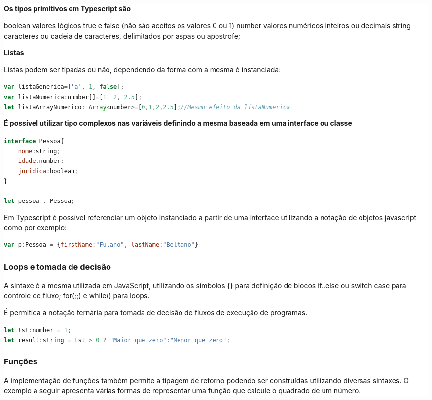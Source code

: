 **Os tipos primitivos em Typescript são**

boolean valores lógicos true e false (não são aceitos os valores 0 ou 1)
number valores numéricos inteiros ou decimais
string caracteres ou cadeia de caracteres, delimitados por aspas ou apostrofe;


**Listas**

Listas podem ser tipadas ou não, dependendo da forma com a mesma é instanciada:

```javascript
var listaGenerica=['a', 1, false];
var listaNumerica:number[]=[1, 2, 2.5];
let listaArrayNumerico: Array<number>=[0,1,2,2.5];//Mesmo efeito da listaNumerica
```

**É possível utilizar tipo complexos nas variáveis definindo a mesma baseada em uma interface ou classe**

```javascript
interface Pessoa{
    nome:string;
    idade:number;
    juridica:boolean;
}

let pessoa : Pessoa;
```

Em Typescript é possível referenciar um objeto instanciado a partir de uma interface utilizando a notação
de objetos javascript como por exemplo:

```javascript
var p:Pessoa = {firstName:"Fulano", lastName:"Beltano"}
```

### Loops e tomada de decisão

A sintaxe é a mesma utilizada em JavaScript, utilizando os simbolos {} para definição de blocos if..else ou 
switch case para controle de fluxo; for(;;) e while() para loops.

É permitida a notação ternária para tomada de decisão de fluxos de execução de programas.


```javascript
let tst:number = 1;
let result:string = tst > 0 ? "Maior que zero":"Menor que zero";
```

### Funções

A implementação de funções também permite a tipagem de retorno podendo ser construídas utilizando diversas sintaxes.
O exemplo a seguir apresenta várias formas de representar uma função que calcule o quadrado de um número.
